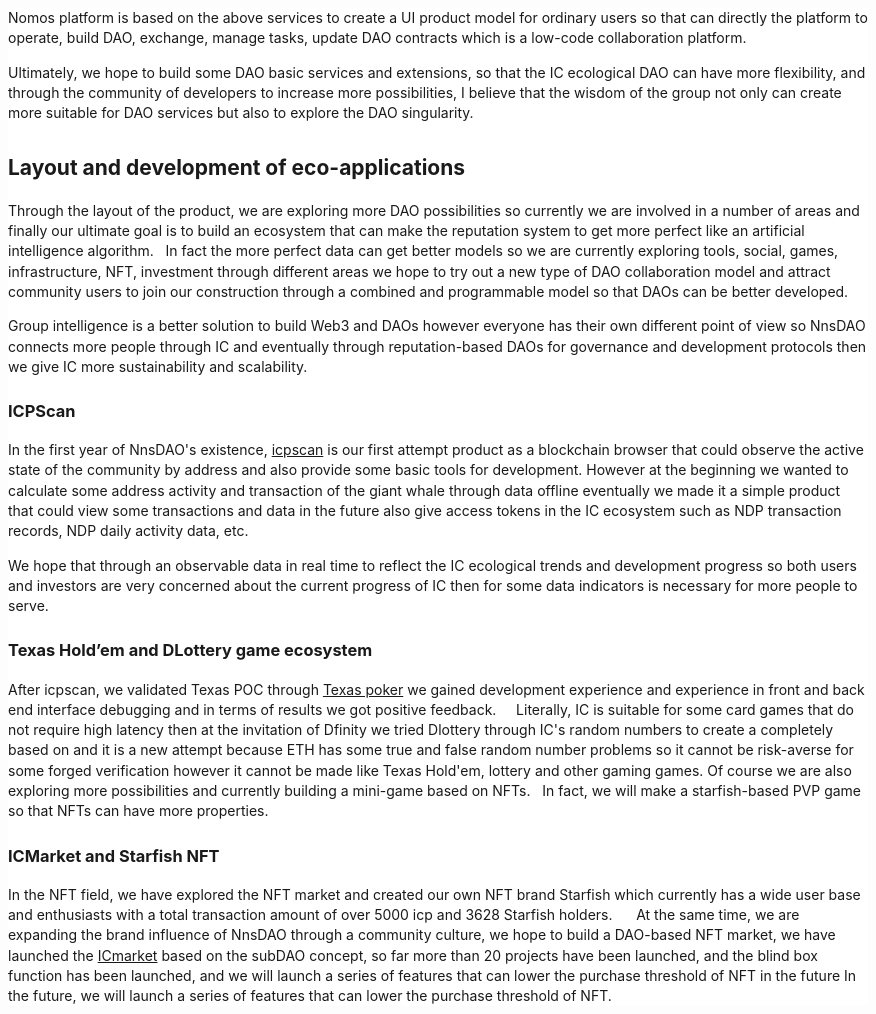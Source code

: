 Nomos platform is based on the above services to create a UI product model for ordinary users so that can directly the platform to operate, build DAO, exchange, manage tasks, update DAO contracts which is a low-code collaboration platform.

Ultimately, we hope to build some DAO basic services and extensions, so that the IC ecological DAO can have more flexibility, and through the community of developers to increase more possibilities, I believe that the wisdom of the group not only can create more suitable for DAO services but also to explore the DAO singularity.

## Layout and development of eco-applications

Through the layout of the product, we are exploring more DAO possibilities so currently we are involved in a number of areas and finally our ultimate goal is to build an ecosystem that can make the reputation system to get more perfect like an artificial intelligence algorithm.   In fact the more perfect data can get better models so we are currently exploring tools, social, games, infrastructure, NFT, investment through different areas we hope to try out a new type of DAO collaboration model and attract community users to join our construction through a combined and programmable model so that DAOs can be better developed.

Group intelligence is a better solution to build Web3 and DAOs however everyone has their own different point of view so NnsDAO connects more people through IC and eventually through reputation-based DAOs for governance and development protocols then we give IC more sustainability and scalability.

### ICPScan

In the first year of NnsDAO's existence, [icpscan](https://sznps-4aaaa-aaaah-qab2a-cai.raw.ic0.app/) is our first attempt product as a blockchain browser that could observe the active state of the community by address and also provide some basic tools for development. However at the beginning we wanted to calculate some address activity and transaction of the giant whale through data offline eventually we made it a simple product that could view some transactions and data in the future also give access tokens in the IC ecosystem such as NDP transaction records, NDP daily activity data, etc.

We hope that through an observable data in real time to reflect the IC ecological trends and development progress so both users and investors are very concerned about the current progress of IC then for some data indicators is necessary for more people to serve.

### Texas Hold’em and DLottery game ecosystem

After icpscan, we validated Texas POC through [Texas poker](https://lm5fh-ayaaa-aaaah-aafua-cai.raw.ic0.app/#/) we gained development experience and experience in front and back end interface debugging and in terms of results we got positive feedback.     Literally, IC is suitable for some card games that do not require high latency then at the invitation of Dfinity we tried Dlottery through IC's random numbers to create a completely based on and it is a new attempt because ETH has some true and false random number problems so it cannot be risk-averse for some forged verification however it cannot be made like Texas Hold'em, lottery and other gaming games. Of course we are also exploring more possibilities and currently building a mini-game based on NFTs.   In fact, we will make a starfish-based PVP game so that NFTs can have more properties.

### ICMarket and Starfish NFT

In the NFT field, we have explored the NFT market and created our own NFT brand Starfish which currently has a wide user base and enthusiasts with a total transaction amount of over 5000 icp and 3628 Starfish holders.      At the same time, we are expanding the brand influence of NnsDAO through a community culture, we hope to build a DAO-based NFT market, we have launched the [ICmarket](https://ltdzc-siaaa-aaaag-qab5q-cai.raw.ic0.app/) based on the subDAO concept, so far more than 20 projects have been launched, and the blind box function has been launched, and we will launch a series of features that can lower the purchase threshold of NFT in the future In the future, we will launch a series of features that can lower the purchase threshold of NFT.
